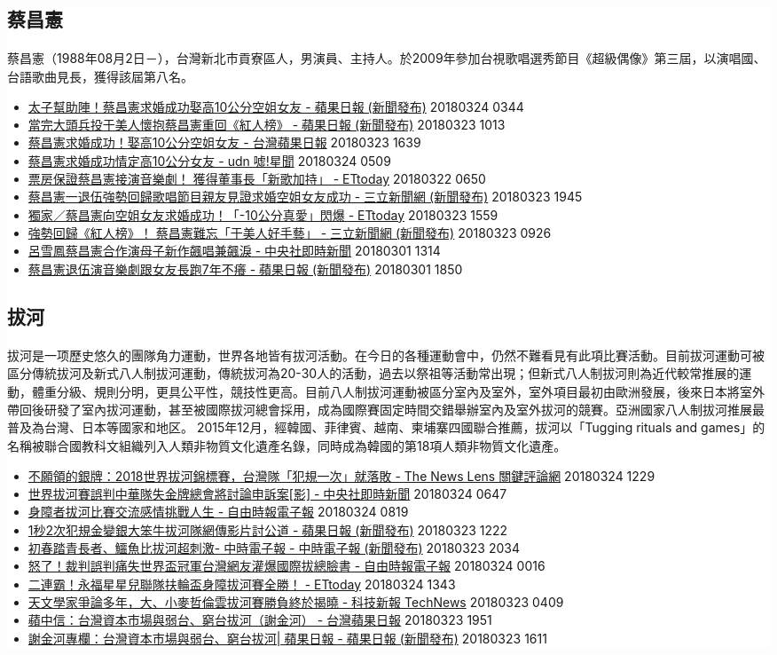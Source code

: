 ## 蔡昌憲

蔡昌憲（1988年08月2日－），台灣新北市貢寮區人，男演員、主持人。於2009年參加台視歌唱選秀節目《超級偶像》第三屆，以演唱國、台語歌曲見長，獲得該屆第八名。
- [太子幫助陣！蔡昌憲求婚成功娶高10公分空姐女友 - 蘋果日報 (新聞發布)](https://tw.appledaily.com/new/realtime/20180324/1321063/ "太子幫助陣！蔡昌憲求婚成功娶高10公分空姐女友 - 蘋果日報 (新聞發布)") 20180324 0344
- [當完大頭兵投于美人懷抱蔡昌憲重回《紅人榜》 - 蘋果日報 (新聞發布)](https://tw.appledaily.com/new/realtime/20180323/1320890/ "當完大頭兵投于美人懷抱蔡昌憲重回《紅人榜》 - 蘋果日報 (新聞發布)") 20180323 1013
- [蔡昌憲求婚成功！娶高10公分空姐女友 - 台灣蘋果日報](https://tw.news.appledaily.com/new/realtime/20180324/1321063/ "蔡昌憲求婚成功！娶高10公分空姐女友 - 台灣蘋果日報") 20180323 1639
- [蔡昌憲求婚成功情定高10公分女友 - udn 噓!星聞](https://stars.udn.com/star/story/10091/3049437 "蔡昌憲求婚成功情定高10公分女友 - udn 噓!星聞") 20180324 0509
- [票房保證蔡昌憲接演音樂劇！ 獲得董事長「新歌加持」 - ETtoday](https://star.ettoday.net/news/1135616 "票房保證蔡昌憲接演音樂劇！ 獲得董事長「新歌加持」 - ETtoday") 20180322 0650
- [蔡昌憲一退伍強勢回歸歌唱節目親友見證求婚空姐女友成功 - 三立新聞網 (新聞發布)](http://www.setn.com/e/news.aspx?newsid=361056 "蔡昌憲一退伍強勢回歸歌唱節目親友見證求婚空姐女友成功 - 三立新聞網 (新聞發布)") 20180323 1945
- [獨家／蔡昌憲向空姐女友求婚成功！「-10公分真愛」閃爆 - ETtoday](https://www.ettoday.net/news/20180323/1136702.htm "獨家／蔡昌憲向空姐女友求婚成功！「-10公分真愛」閃爆 - ETtoday") 20180323 1559
- [強勢回歸《紅人榜》！ 蔡昌憲難忘「于美人好手藝」 - 三立新聞網 (新聞發布)](http://www.setn.com/e/news.aspx?newsid=360927 "強勢回歸《紅人榜》！ 蔡昌憲難忘「于美人好手藝」 - 三立新聞網 (新聞發布)") 20180323 0926
- [呂雪鳳蔡昌憲合作演母子新作飆唱兼飆淚 - 中央社即時新聞](http://www.cna.com.tw/news/acul/201803010370-1.aspx "呂雪鳳蔡昌憲合作演母子新作飆唱兼飆淚 - 中央社即時新聞") 20180301 1314
- [蔡昌憲退伍演音樂劇跟女友長跑7年不癢 - 蘋果日報 (新聞發布)](https://tw.appledaily.com/new/realtime/20180301/1306577/ "蔡昌憲退伍演音樂劇跟女友長跑7年不癢 - 蘋果日報 (新聞發布)") 20180301 1850

## 拔河

拔河是一项歷史悠久的團隊角力運動，世界各地皆有拔河活動。在今日的各種運動會中，仍然不難看見有此項比賽活動。目前拔河運動可被區分傳統拔河及新式八人制拔河運動，傳統拔河為20-30人的活動，過去以祭祖等活動常出現；但新式八人制拔河則為近代較常推展的運動，體重分級、規則分明，更具公平性，競技性更高。目前八人制拔河運動被區分室內及室外，室外項目最初由歐洲發展，後來日本將室外帶回後研發了室內拔河運動，甚至被國際拔河總會採用，成為國際賽固定時間交錯舉辦室內及室外拔河的競賽。亞洲國家八人制拔河推展最普及為台灣、日本等國家和地区。
2015年12月，經韓國、菲律賓、越南、柬埔寨四國聯合推薦，拔河以「Tugging rituals and games」的名稱被聯合國教科文組織列入人類非物質文化遺產名錄，同時成為韓國的第18項人類非物質文化遺產。
- [不願領的銀牌：2018世界拔河錦標賽，台灣隊「犯規一次」就落敗 - The News Lens 關鍵評論網](https://www.thenewslens.com/article/92292 "不願領的銀牌：2018世界拔河錦標賽，台灣隊「犯規一次」就落敗 - The News Lens 關鍵評論網") 20180324 1229
- [世界拔河賽誤判中華隊失金牌總會將討論申訴案[影] - 中央社即時新聞](http://www.cna.com.tw/news/firstnews/201803240121-1.aspx "世界拔河賽誤判中華隊失金牌總會將討論申訴案[影] - 中央社即時新聞") 20180324 0647
- [身障者拔河比賽交流感情挑戰人生 - 自由時報電子報](http://news.ltn.com.tw/news/life/breakingnews/2375433 "身障者拔河比賽交流感情挑戰人生 - 自由時報電子報") 20180324 0819
- [1秒2次犯規金變銀大笨牛拔河隊網傳影片討公道 - 蘋果日報 (新聞發布)](https://tw.appledaily.com/new/realtime/20180323/1320955/ "1秒2次犯規金變銀大笨牛拔河隊網傳影片討公道 - 蘋果日報 (新聞發布)") 20180323 1222
- [初春踏青長者、鱷魚比拔河超刺激- 中時電子報 - 中時電子報 (新聞發布)](http://www.chinatimes.com/newspapers/20180324001426-260107 "初春踏青長者、鱷魚比拔河超刺激- 中時電子報 - 中時電子報 (新聞發布)") 20180323 2034
- [怒了！裁判誤判痛失世界盃冠軍台灣網友灌爆國際拔總臉書 - 自由時報電子報](http://sports.ltn.com.tw/news/breakingnews/2375048 "怒了！裁判誤判痛失世界盃冠軍台灣網友灌爆國際拔總臉書 - 自由時報電子報") 20180324 0016
- [二連霸！永福星星兒聯隊扶輪盃身障拔河賽全勝！ - ETtoday](https://www.ettoday.net/news/20180324/1137156.htm "二連霸！永福星星兒聯隊扶輪盃身障拔河賽全勝！ - ETtoday") 20180324 1343
- [天文學家爭論多年，大、小麥哲倫雲拔河賽勝負終於揭曉 - 科技新報 TechNews](http://technews.tw/2018/03/23/lmc-smc-hubble-telescope-galaxy-milky-way-magellanic-stream/ "天文學家爭論多年，大、小麥哲倫雲拔河賽勝負終於揭曉 - 科技新報 TechNews") 20180323 0409
- [蘋中信：台灣資本市場與弱台、窮台拔河（謝金河） - 台灣蘋果日報](https://tw.news.appledaily.com/headline/daily/20180324/37967568/ "蘋中信：台灣資本市場與弱台、窮台拔河（謝金河） - 台灣蘋果日報") 20180323 1951
- [謝金河專欄：台灣資本市場與弱台、窮台拔河| 蘋果日報 - 蘋果日報 (新聞發布)](https://tw.appledaily.com/new/realtime/20180324/1320911/ "謝金河專欄：台灣資本市場與弱台、窮台拔河| 蘋果日報 - 蘋果日報 (新聞發布)") 20180323 1611
